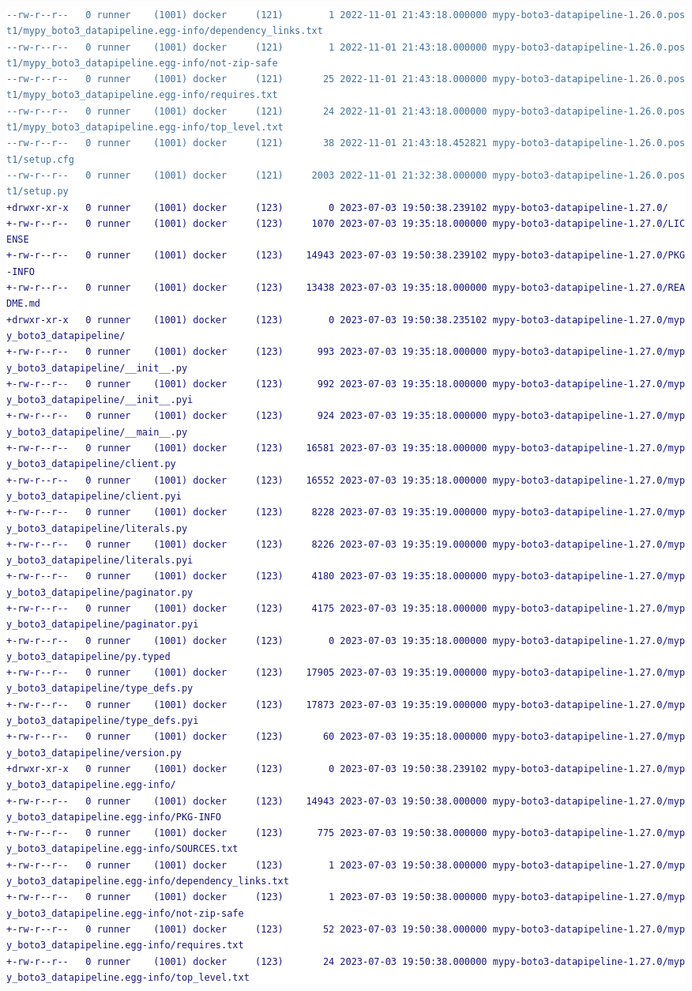 ```diff
--rw-r--r--   0 runner    (1001) docker     (121)        1 2022-11-01 21:43:18.000000 mypy-boto3-datapipeline-1.26.0.post1/mypy_boto3_datapipeline.egg-info/dependency_links.txt
--rw-r--r--   0 runner    (1001) docker     (121)        1 2022-11-01 21:43:18.000000 mypy-boto3-datapipeline-1.26.0.post1/mypy_boto3_datapipeline.egg-info/not-zip-safe
--rw-r--r--   0 runner    (1001) docker     (121)       25 2022-11-01 21:43:18.000000 mypy-boto3-datapipeline-1.26.0.post1/mypy_boto3_datapipeline.egg-info/requires.txt
--rw-r--r--   0 runner    (1001) docker     (121)       24 2022-11-01 21:43:18.000000 mypy-boto3-datapipeline-1.26.0.post1/mypy_boto3_datapipeline.egg-info/top_level.txt
--rw-r--r--   0 runner    (1001) docker     (121)       38 2022-11-01 21:43:18.452821 mypy-boto3-datapipeline-1.26.0.post1/setup.cfg
--rw-r--r--   0 runner    (1001) docker     (121)     2003 2022-11-01 21:32:38.000000 mypy-boto3-datapipeline-1.26.0.post1/setup.py
+drwxr-xr-x   0 runner    (1001) docker     (123)        0 2023-07-03 19:50:38.239102 mypy-boto3-datapipeline-1.27.0/
+-rw-r--r--   0 runner    (1001) docker     (123)     1070 2023-07-03 19:35:18.000000 mypy-boto3-datapipeline-1.27.0/LICENSE
+-rw-r--r--   0 runner    (1001) docker     (123)    14943 2023-07-03 19:50:38.239102 mypy-boto3-datapipeline-1.27.0/PKG-INFO
+-rw-r--r--   0 runner    (1001) docker     (123)    13438 2023-07-03 19:35:18.000000 mypy-boto3-datapipeline-1.27.0/README.md
+drwxr-xr-x   0 runner    (1001) docker     (123)        0 2023-07-03 19:50:38.235102 mypy-boto3-datapipeline-1.27.0/mypy_boto3_datapipeline/
+-rw-r--r--   0 runner    (1001) docker     (123)      993 2023-07-03 19:35:18.000000 mypy-boto3-datapipeline-1.27.0/mypy_boto3_datapipeline/__init__.py
+-rw-r--r--   0 runner    (1001) docker     (123)      992 2023-07-03 19:35:18.000000 mypy-boto3-datapipeline-1.27.0/mypy_boto3_datapipeline/__init__.pyi
+-rw-r--r--   0 runner    (1001) docker     (123)      924 2023-07-03 19:35:18.000000 mypy-boto3-datapipeline-1.27.0/mypy_boto3_datapipeline/__main__.py
+-rw-r--r--   0 runner    (1001) docker     (123)    16581 2023-07-03 19:35:18.000000 mypy-boto3-datapipeline-1.27.0/mypy_boto3_datapipeline/client.py
+-rw-r--r--   0 runner    (1001) docker     (123)    16552 2023-07-03 19:35:18.000000 mypy-boto3-datapipeline-1.27.0/mypy_boto3_datapipeline/client.pyi
+-rw-r--r--   0 runner    (1001) docker     (123)     8228 2023-07-03 19:35:19.000000 mypy-boto3-datapipeline-1.27.0/mypy_boto3_datapipeline/literals.py
+-rw-r--r--   0 runner    (1001) docker     (123)     8226 2023-07-03 19:35:19.000000 mypy-boto3-datapipeline-1.27.0/mypy_boto3_datapipeline/literals.pyi
+-rw-r--r--   0 runner    (1001) docker     (123)     4180 2023-07-03 19:35:18.000000 mypy-boto3-datapipeline-1.27.0/mypy_boto3_datapipeline/paginator.py
+-rw-r--r--   0 runner    (1001) docker     (123)     4175 2023-07-03 19:35:18.000000 mypy-boto3-datapipeline-1.27.0/mypy_boto3_datapipeline/paginator.pyi
+-rw-r--r--   0 runner    (1001) docker     (123)        0 2023-07-03 19:35:18.000000 mypy-boto3-datapipeline-1.27.0/mypy_boto3_datapipeline/py.typed
+-rw-r--r--   0 runner    (1001) docker     (123)    17905 2023-07-03 19:35:19.000000 mypy-boto3-datapipeline-1.27.0/mypy_boto3_datapipeline/type_defs.py
+-rw-r--r--   0 runner    (1001) docker     (123)    17873 2023-07-03 19:35:19.000000 mypy-boto3-datapipeline-1.27.0/mypy_boto3_datapipeline/type_defs.pyi
+-rw-r--r--   0 runner    (1001) docker     (123)       60 2023-07-03 19:35:18.000000 mypy-boto3-datapipeline-1.27.0/mypy_boto3_datapipeline/version.py
+drwxr-xr-x   0 runner    (1001) docker     (123)        0 2023-07-03 19:50:38.239102 mypy-boto3-datapipeline-1.27.0/mypy_boto3_datapipeline.egg-info/
+-rw-r--r--   0 runner    (1001) docker     (123)    14943 2023-07-03 19:50:38.000000 mypy-boto3-datapipeline-1.27.0/mypy_boto3_datapipeline.egg-info/PKG-INFO
+-rw-r--r--   0 runner    (1001) docker     (123)      775 2023-07-03 19:50:38.000000 mypy-boto3-datapipeline-1.27.0/mypy_boto3_datapipeline.egg-info/SOURCES.txt
+-rw-r--r--   0 runner    (1001) docker     (123)        1 2023-07-03 19:50:38.000000 mypy-boto3-datapipeline-1.27.0/mypy_boto3_datapipeline.egg-info/dependency_links.txt
+-rw-r--r--   0 runner    (1001) docker     (123)        1 2023-07-03 19:50:38.000000 mypy-boto3-datapipeline-1.27.0/mypy_boto3_datapipeline.egg-info/not-zip-safe
+-rw-r--r--   0 runner    (1001) docker     (123)       52 2023-07-03 19:50:38.000000 mypy-boto3-datapipeline-1.27.0/mypy_boto3_datapipeline.egg-info/requires.txt
+-rw-r--r--   0 runner    (1001) docker     (123)       24 2023-07-03 19:50:38.000000 mypy-boto3-datapipeline-1.27.0/mypy_boto3_datapipeline.egg-info/top_level.txt
```